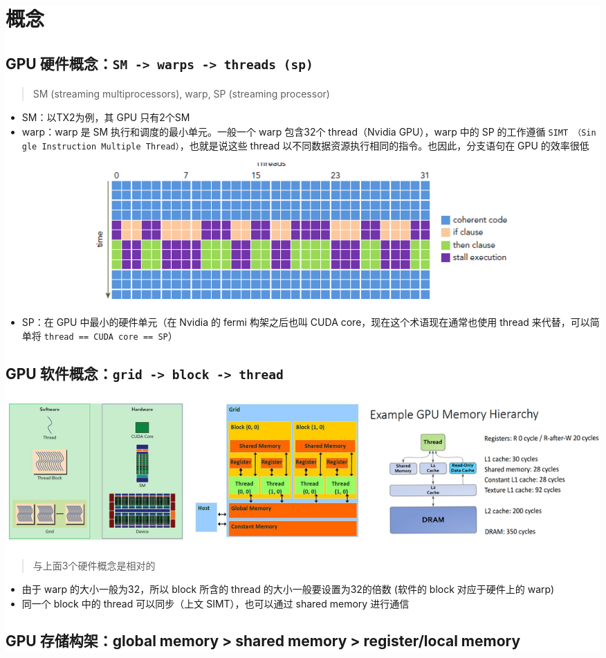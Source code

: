# 概念
## GPU 硬件概念：`SM -> warps -> threads (sp)`
> SM (streaming multiprocessors), warp, SP (streaming processor)
* SM：以TX2为例，其 GPU 只有2个SM
* warp：warp 是 SM 执行和调度的最小单元。一般一个 warp 包含32个 thread（Nvidia GPU），warp 中的 SP 的工作遵循 `SIMT （Single Instruction Multiple Thread）`，也就是说这些 thread 以不同数据资源执行相同的指令。也因此，分支语句在 GPU 的效率很低
<p align="center" >
<img src="./Pictures/ifelse.png", width='600'>
</p>

* SP：在 GPU 中最小的硬件单元（在 Nvidia 的 fermi 构架之后也叫 CUDA core，现在这个术语现在通常也使用 thread 来代替，可以简单将 `thread == CUDA core == SP`）


## GPU 软件概念：`grid -> block -> thread`
<p align="center" >
<img src="./Pictures/gpu_basic.png", width='1300'>
</p>

> 与上面3个硬件概念是相对的 
* 由于 warp 的大小一般为32，所以 block 所含的 thread 的大小一般要设置为32的倍数 (软件的 block 对应于硬件上的 warp)
* 同一个 block 中的 thread 可以同步（上文 SIMT），也可以通过 shared memory 进行通信

## GPU 存储构架：global memory > shared memory > register/local memory
